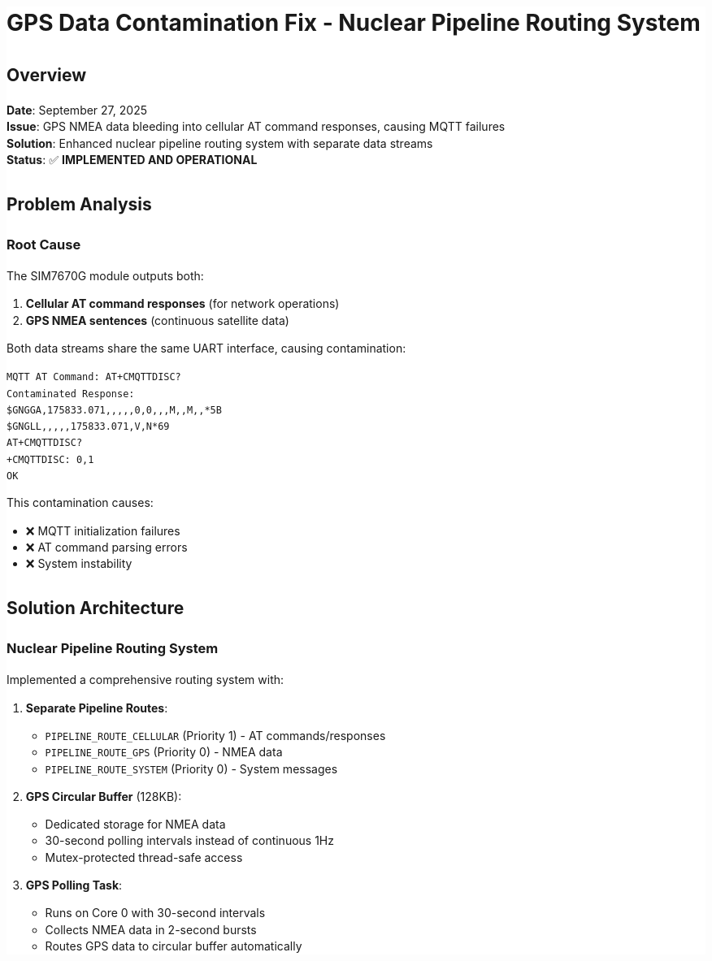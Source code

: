 # GPS Data Contamination Fix - Nuclear Pipeline Routing System

## Overview
**Date**: September 27, 2025  
**Issue**: GPS NMEA data bleeding into cellular AT command responses, causing MQTT failures  
**Solution**: Enhanced nuclear pipeline routing system with separate data streams  
**Status**: ✅ **IMPLEMENTED AND OPERATIONAL**

## Problem Analysis

### Root Cause
The SIM7670G module outputs both:
1. **Cellular AT command responses** (for network operations)
2. **GPS NMEA sentences** (continuous satellite data)

Both data streams share the same UART interface, causing contamination:

```
MQTT AT Command: AT+CMQTTDISC?
Contaminated Response: 
$GNGGA,175833.071,,,,,0,0,,,M,,M,,*5B
$GNGLL,,,,,175833.071,V,N*69
AT+CMQTTDISC?
+CMQTTDISC: 0,1
OK
```

This contamination causes:
- ❌ MQTT initialization failures
- ❌ AT command parsing errors  
- ❌ System instability

## Solution Architecture

### Nuclear Pipeline Routing System

Implemented a comprehensive routing system with:

1. **Separate Pipeline Routes**:
   - `PIPELINE_ROUTE_CELLULAR` (Priority 1) - AT commands/responses
   - `PIPELINE_ROUTE_GPS` (Priority 0) - NMEA data
   - `PIPELINE_ROUTE_SYSTEM` (Priority 0) - System messages

2. **GPS Circular Buffer** (128KB):
   - Dedicated storage for NMEA data
   - 30-second polling intervals instead of continuous 1Hz
   - Mutex-protected thread-safe access

3. **GPS Polling Task**:
   - Runs on Core 0 with 30-second intervals
   - Collects NMEA data in 2-second bursts
   - Routes GPS data to circular buffer automatically
